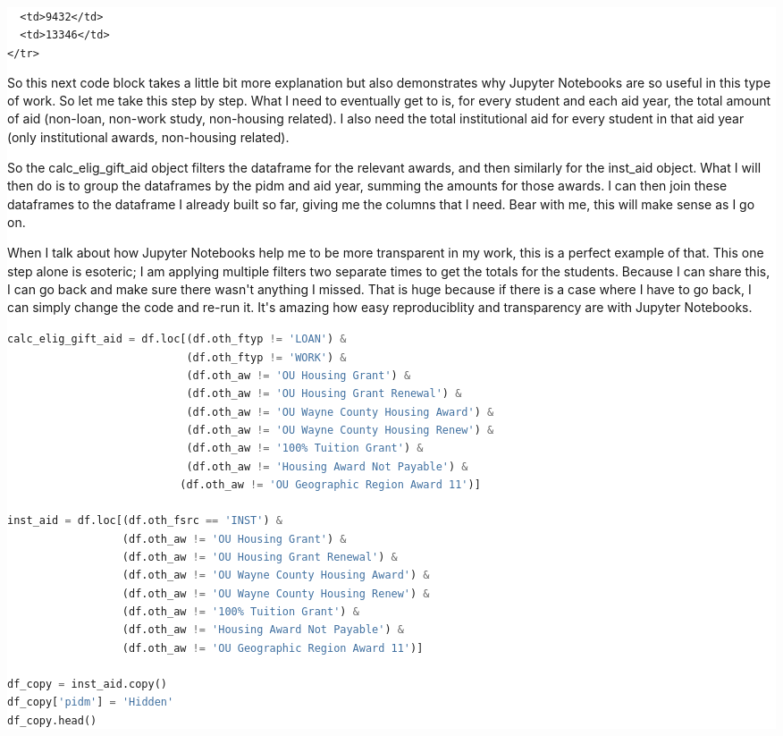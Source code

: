       <td>9432</td>
      <td>13346</td>
    </tr>
  </tbody>
</table>
</div>



So this next code block takes a little bit more explanation but also demonstrates why Jupyter Notebooks are so useful in this type of work. So let me take this step by step. What I need to eventually get to is, for every student and each aid year, the total amount of aid (non-loan, non-work study, non-housing related). I also need the total institutional aid for every student in that aid year (only institutional awards, non-housing related).

So the calc_elig_gift_aid object filters the dataframe for the relevant awards, and then similarly for the inst_aid object. What I will then do is to group the dataframes by the pidm and aid year, summing the amounts for those awards. I can then join these dataframes to the dataframe I already built so far, giving me the columns that I need. Bear with me, this will make sense as I go on.

When I talk about how Jupyter Notebooks help me to be more transparent in my work, this is a perfect example of that. This one step alone is esoteric; I am applying multiple filters two separate times to get the totals for the students. Because I can share this, I can go back and make sure there wasn't anything I missed. That is huge because if there is a case where I have to go back, I can simply change the code and re-run it. It's amazing how easy reproduciblity and transparency are with Jupyter Notebooks.


```python
calc_elig_gift_aid = df.loc[(df.oth_ftyp != 'LOAN') &
                            (df.oth_ftyp != 'WORK') &
                            (df.oth_aw != 'OU Housing Grant') &
                            (df.oth_aw != 'OU Housing Grant Renewal') &
                            (df.oth_aw != 'OU Wayne County Housing Award') &
                            (df.oth_aw != 'OU Wayne County Housing Renew') &
                            (df.oth_aw != '100% Tuition Grant') &
                            (df.oth_aw != 'Housing Award Not Payable') &
                           (df.oth_aw != 'OU Geographic Region Award 11')]

inst_aid = df.loc[(df.oth_fsrc == 'INST') &
                  (df.oth_aw != 'OU Housing Grant') &
                  (df.oth_aw != 'OU Housing Grant Renewal') &
                  (df.oth_aw != 'OU Wayne County Housing Award') &
                  (df.oth_aw != 'OU Wayne County Housing Renew') &
                  (df.oth_aw != '100% Tuition Grant') &
                  (df.oth_aw != 'Housing Award Not Payable') &
                  (df.oth_aw != 'OU Geographic Region Award 11')]

df_copy = inst_aid.copy()
df_copy['pidm'] = 'Hidden'
df_copy.head()
```




